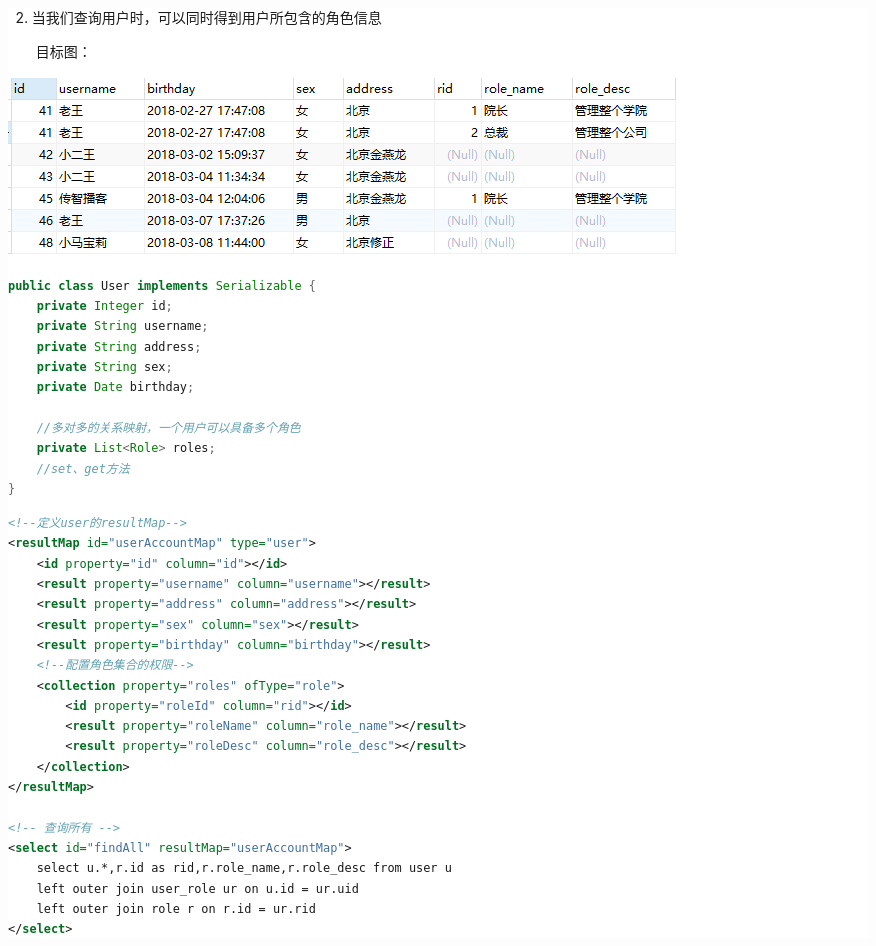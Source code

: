 

2. 当我们查询用户时，可以同时得到用户所包含的角色信息

   ​																	目标图：

![1572329109051](md-image/1572329109051.png)

```java
public class User implements Serializable {
    private Integer id;
    private String username;
    private String address;
    private String sex;
    private Date birthday;
    
    //多对多的关系映射，一个用户可以具备多个角色
    private List<Role> roles;
    //set、get方法
}
```

```xml
<!--定义user的resultMap-->
<resultMap id="userAccountMap" type="user">
    <id property="id" column="id"></id>
    <result property="username" column="username"></result>
    <result property="address" column="address"></result>
    <result property="sex" column="sex"></result>
    <result property="birthday" column="birthday"></result>
    <!--配置角色集合的权限-->
    <collection property="roles" ofType="role">
        <id property="roleId" column="rid"></id>
        <result property="roleName" column="role_name"></result>
        <result property="roleDesc" column="role_desc"></result>
    </collection>
</resultMap>

<!-- 查询所有 -->
<select id="findAll" resultMap="userAccountMap">
    select u.*,r.id as rid,r.role_name,r.role_desc from user u
    left outer join user_role ur on u.id = ur.uid
    left outer join role r on r.id = ur.rid
</select>
```
